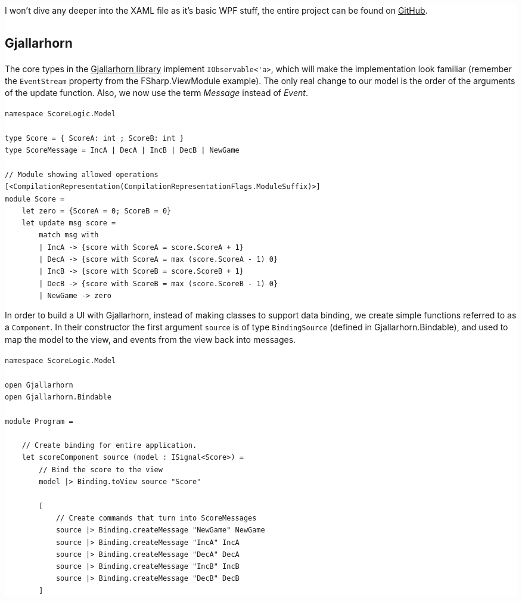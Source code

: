 I won’t dive any deeper into the XAML file as it’s basic WPF stuff, the entire project can be found on [GitHub](https://github.com/marisks/evented_mvvm/tree/mvc_refactored).


## Gjallarhorn
The core types in the [Gjallarhorn library](http://reedcopsey.github.io/Gjallarhorn/index.html) implement `IObservable<'a>`, which will make the implementation look familiar (remember the `EventStream` property from the FSharp.ViewModule example). The only real change to our model is the order of the arguments of the update function. Also, we now use the term *Message* instead of *Event*.

    namespace ScoreLogic.Model
    
    type Score = { ScoreA: int ; ScoreB: int }    
    type ScoreMessage = IncA | DecA | IncB | DecB | NewGame
    
    // Module showing allowed operations
    [<CompilationRepresentation(CompilationRepresentationFlags.ModuleSuffix)>]
    module Score =
        let zero = {ScoreA = 0; ScoreB = 0}
        let update msg score =
            match msg with
            | IncA -> {score with ScoreA = score.ScoreA + 1}
            | DecA -> {score with ScoreA = max (score.ScoreA - 1) 0}
            | IncB -> {score with ScoreB = score.ScoreB + 1}
            | DecB -> {score with ScoreB = max (score.ScoreB - 1) 0}
            | NewGame -> zero

In order to build a UI with Gjallarhorn, instead of making classes to support data binding, we create simple functions referred to as a `Component`. In their constructor the first argument `source` is of type `BindingSource` (defined in Gjallarhorn.Bindable), and used to map the model to the view, and events from the view back into messages.

    namespace ScoreLogic.Model
    
    open Gjallarhorn
    open Gjallarhorn.Bindable
    
    module Program =
    
        // Create binding for entire application.
        let scoreComponent source (model : ISignal<Score>) =
            // Bind the score to the view
            model |> Binding.toView source "Score"
    
            [
                // Create commands that turn into ScoreMessages
                source |> Binding.createMessage "NewGame" NewGame 
                source |> Binding.createMessage "IncA" IncA
                source |> Binding.createMessage "DecA" DecA
                source |> Binding.createMessage "IncB" IncB
                source |> Binding.createMessage "DecB" DecB
            ]
